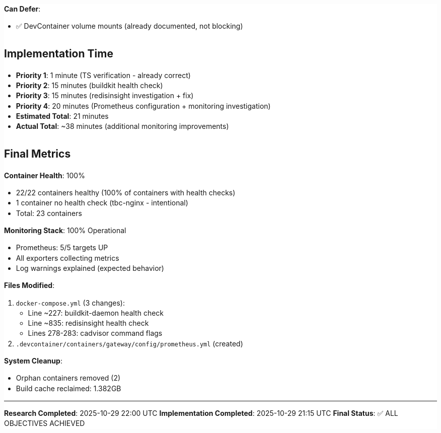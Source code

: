 **Can Defer**:
- ✅ DevContainer volume mounts (already documented, not blocking)

## Implementation Time

- **Priority 1**: 1 minute (TS verification - already correct)
- **Priority 2**: 15 minutes (buildkit health check)
- **Priority 3**: 15 minutes (redisinsight investigation + fix)
- **Priority 4**: 20 minutes (Prometheus configuration + monitoring investigation)
- **Estimated Total**: 21 minutes
- **Actual Total**: ~38 minutes (additional monitoring improvements)

## Final Metrics

**Container Health**: 100%
- 22/22 containers healthy (100% of containers with health checks)
- 1 container no health check (tbc-nginx - intentional)
- Total: 23 containers

**Monitoring Stack**: 100% Operational
- Prometheus: 5/5 targets UP
- All exporters collecting metrics
- Log warnings explained (expected behavior)

**Files Modified**:
1. `docker-compose.yml` (3 changes):
   - Line ~227: buildkit-daemon health check
   - Line ~835: redisinsight health check
   - Lines 278-283: cadvisor command flags
2. `.devcontainer/containers/gateway/config/prometheus.yml` (created)

**System Cleanup**:
- Orphan containers removed (2)
- Build cache reclaimed: 1.382GB

---

**Research Completed**: 2025-10-29 22:00 UTC
**Implementation Completed**: 2025-10-29 21:15 UTC
**Final Status**: ✅ ALL OBJECTIVES ACHIEVED
